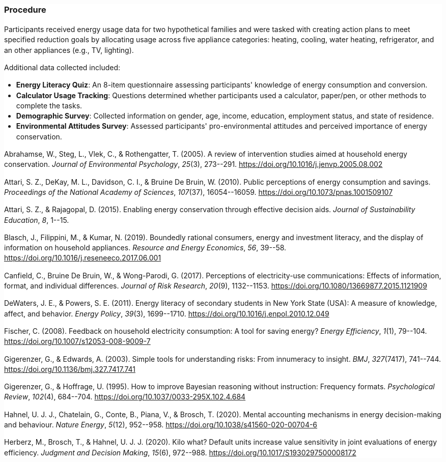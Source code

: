 ### Procedure

Participants received energy usage data for two hypothetical families and were tasked with creating action plans to meet specified reduction goals by allocating usage across five appliance categories: heating, cooling, water heating, refrigerator, and an other appliances (e.g., TV, lighting).

Additional data collected included:

-   **Energy Literacy Quiz**: An 8-item questionnaire assessing participants' knowledge of energy consumption and conversion.
-   **Calculator Usage Tracking**: Questions determined whether participants used a calculator, paper/pen, or other methods to complete the tasks.
-   **Demographic Survey**: Collected information on gender, age, income, education, employment status, and state of residence.
-   **Environmental Attitudes Survey**: Assessed participants' pro-environmental attitudes and perceived importance of energy conservation.

Abrahamse, W., Steg, L., Vlek, C., & Rothengatter, T. (2005). A review of intervention studies aimed at household energy conservation. *Journal of Environmental Psychology*, *25*(3), 273--291. <https://doi.org/10.1016/j.jenvp.2005.08.002>

Attari, S. Z., DeKay, M. L., Davidson, C. I., & Bruine De Bruin, W. (2010). Public perceptions of energy consumption and savings. *Proceedings of the National Academy of Sciences*, *107*(37), 16054--16059. <https://doi.org/10.1073/pnas.1001509107>

Attari, S. Z., & Rajagopal, D. (2015). Enabling energy conservation through effective decision aids. *Journal of Sustainability Education*, *8*, 1--15.

Blasch, J., Filippini, M., & Kumar, N. (2019). Boundedly rational consumers, energy and investment literacy, and the display of information on household appliances. *Resource and Energy Economics*, *56*, 39--58. <https://doi.org/10.1016/j.reseneeco.2017.06.001>

Canfield, C., Bruine De Bruin, W., & Wong-Parodi, G. (2017). Perceptions of electricity-use communications: Effects of information, format, and individual differences. *Journal of Risk Research*, *20*(9), 1132--1153. <https://doi.org/10.1080/13669877.2015.1121909>

DeWaters, J. E., & Powers, S. E. (2011). Energy literacy of secondary students in New York State (USA): A measure of knowledge, affect, and behavior. *Energy Policy*, *39*(3), 1699--1710. <https://doi.org/10.1016/j.enpol.2010.12.049>

Fischer, C. (2008). Feedback on household electricity consumption: A tool for saving energy? *Energy Efficiency*, *1*(1), 79--104. <https://doi.org/10.1007/s12053-008-9009-7>

Gigerenzer, G., & Edwards, A. (2003). Simple tools for understanding risks: From innumeracy to insight. *BMJ*, *327*(7417), 741--744. <https://doi.org/10.1136/bmj.327.7417.741>

Gigerenzer, G., & Hoffrage, U. (1995). How to improve Bayesian reasoning without instruction: Frequency formats. *Psychological Review*, *102*(4), 684--704. <https://doi.org/10.1037/0033-295X.102.4.684>

Hahnel, U. J. J., Chatelain, G., Conte, B., Piana, V., & Brosch, T. (2020). Mental accounting mechanisms in energy decision-making and behaviour. *Nature Energy*, *5*(12), 952--958. <https://doi.org/10.1038/s41560-020-00704-6>

Herberz, M., Brosch, T., & Hahnel, U. J. J. (2020). Kilo what? Default units increase value sensitivity in joint evaluations of energy efficiency. *Judgment and Decision Making*, *15*(6), 972--988. <https://doi.org/10.1017/S1930297500008172>

